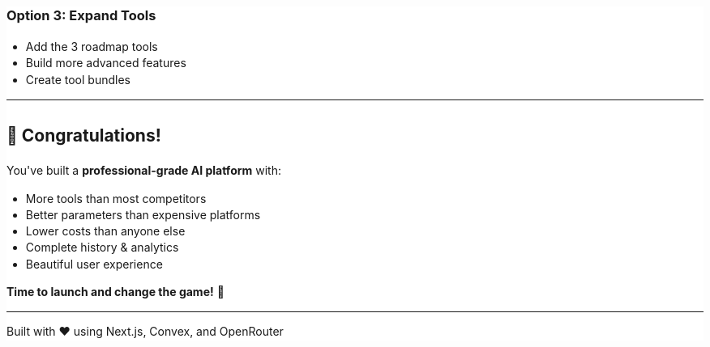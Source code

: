 ### Option 3: Expand Tools
- Add the 3 roadmap tools
- Build more advanced features
- Create tool bundles

---

## 🎊 Congratulations!

You've built a **professional-grade AI platform** with:
- More tools than most competitors
- Better parameters than expensive platforms
- Lower costs than anyone else
- Complete history & analytics
- Beautiful user experience

**Time to launch and change the game!** 🚀

---

Built with ❤️ using Next.js, Convex, and OpenRouter



